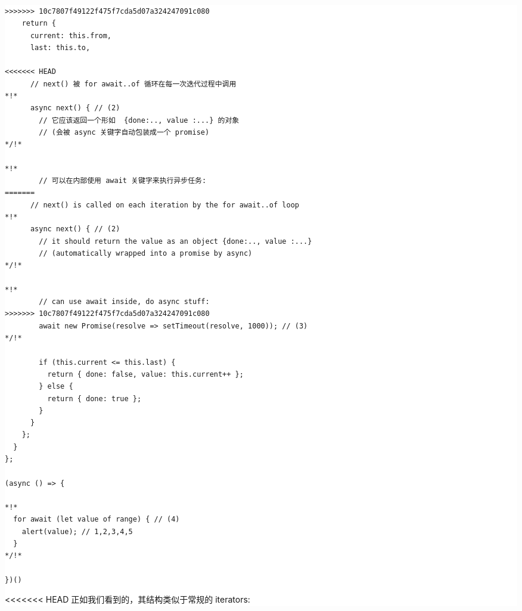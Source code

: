 ```
>>>>>>> 10c7807f49122f475f7cda5d07a324247091c080
    return {
      current: this.from,
      last: this.to,

<<<<<<< HEAD
      // next() 被 for await..of 循环在每一次迭代过程中调用 
*!*
      async next() { // (2)
        // 它应该返回一个形如  {done:.., value :...} 的对象
        // (会被 async 关键字自动包装成一个 promise)
*/!*

*!*
        // 可以在内部使用 await 关键字来执行异步任务:
=======
      // next() is called on each iteration by the for await..of loop
*!*
      async next() { // (2)
        // it should return the value as an object {done:.., value :...}
        // (automatically wrapped into a promise by async)
*/!*

*!*
        // can use await inside, do async stuff:
>>>>>>> 10c7807f49122f475f7cda5d07a324247091c080
        await new Promise(resolve => setTimeout(resolve, 1000)); // (3)
*/!*

        if (this.current <= this.last) {
          return { done: false, value: this.current++ };
        } else {
          return { done: true };
        }
      }
    };
  }
};

(async () => {

*!*
  for await (let value of range) { // (4)
    alert(value); // 1,2,3,4,5
  }
*/!*

})()
```

<<<<<<< HEAD
正如我们看到的，其结构类似于常规的 iterators:
